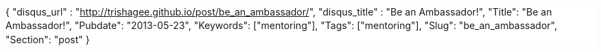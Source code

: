 {
 "disqus_url" : "http://trishagee.github.io/post/be_an_ambassador/",
 "disqus_title" : "Be an Ambassador!",
 "Title": "Be an Ambassador!",
 "Pubdate": "2013-05-23",
 "Keywords": ["mentoring"],
 "Tags": ["mentoring"],
 "Slug": "be_an_ambassador",
 "Section": "post"
}